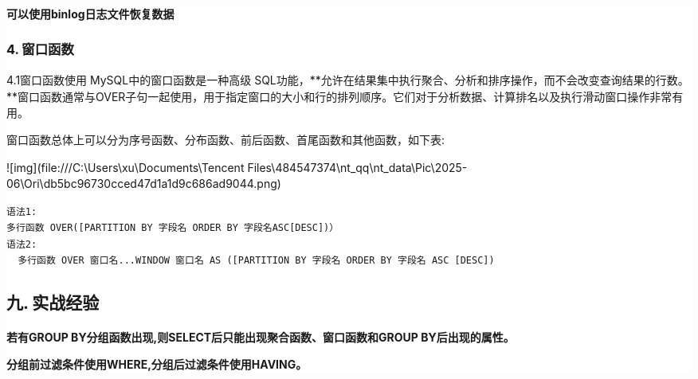 **可以使用binlog日志文件恢复数据**

### 4. 窗口函数

4.1窗口函数使用
MySQL中的窗口函数是一种高级 SQL功能，**允许在结果集中执行聚合、分析和排序操作，而不会改变查询结果的行数。**窗口函数通常与OVER子句一起使用，用于指定窗口的大小和行的排列顺序。它们对于分析数据、计算排名以及执行滑动窗口操作非常有用。

窗口函数总体上可以分为序号函数、分布函数、前后函数、首尾函数和其他函数，如下表:

![img](file:///C:\Users\xu\Documents\Tencent Files\484547374\nt_qq\nt_data\Pic\2025-06\Ori\db5bc96730cced47d1a1d9c686ad9044.png)

```mysql
语法1:
多行函数 OVER([PARTITION BY 字段名 ORDER BY 字段名ASC[DESC])）
语法2:
  多行函数 OVER 窗口名...WINDOW 窗口名 AS ([PARTITION BY 字段名 ORDER BY 字段名 ASC [DESC])
```

## 九. 实战经验



**若有GROUP BY分组函数出现,则SELECT后只能出现聚合函数、窗口函数和GROUP BY后出现的属性。**

**分组前过滤条件使用WHERE,分组后过滤条件使用HAVING。**
